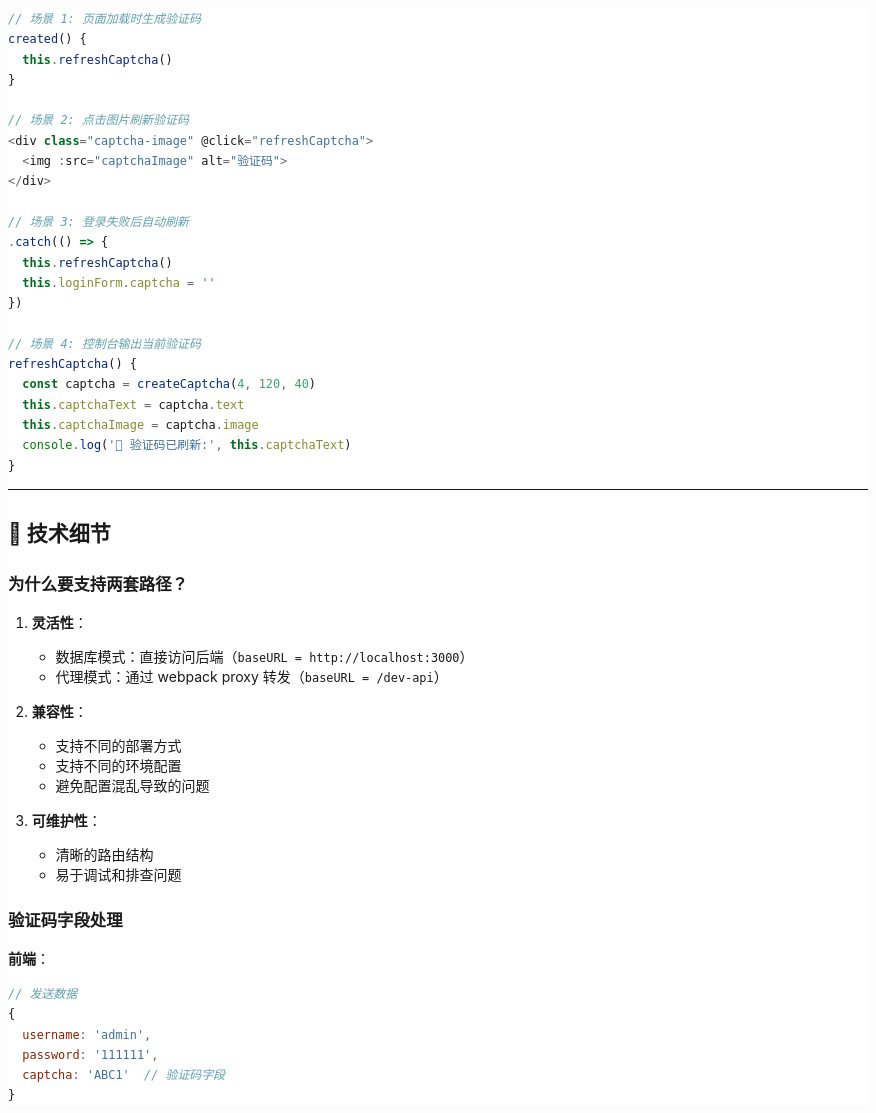 ```javascript
// 场景 1: 页面加载时生成验证码
created() {
  this.refreshCaptcha()
}

// 场景 2: 点击图片刷新验证码
<div class="captcha-image" @click="refreshCaptcha">
  <img :src="captchaImage" alt="验证码">
</div>

// 场景 3: 登录失败后自动刷新
.catch(() => {
  this.refreshCaptcha()
  this.loginForm.captcha = ''
})

// 场景 4: 控制台输出当前验证码
refreshCaptcha() {
  const captcha = createCaptcha(4, 120, 40)
  this.captchaText = captcha.text
  this.captchaImage = captcha.image
  console.log('🔐 验证码已刷新:', this.captchaText)
}
```

---

## 📝 技术细节

### 为什么要支持两套路径？

1. **灵活性**：
   - 数据库模式：直接访问后端（`baseURL = http://localhost:3000`）
   - 代理模式：通过 webpack proxy 转发（`baseURL = /dev-api`）

2. **兼容性**：
   - 支持不同的部署方式
   - 支持不同的环境配置
   - 避免配置混乱导致的问题

3. **可维护性**：
   - 清晰的路由结构
   - 易于调试和排查问题

### 验证码字段处理

**前端**：
```javascript
// 发送数据
{
  username: 'admin',
  password: '111111',
  captcha: 'ABC1'  // 验证码字段
}
```
